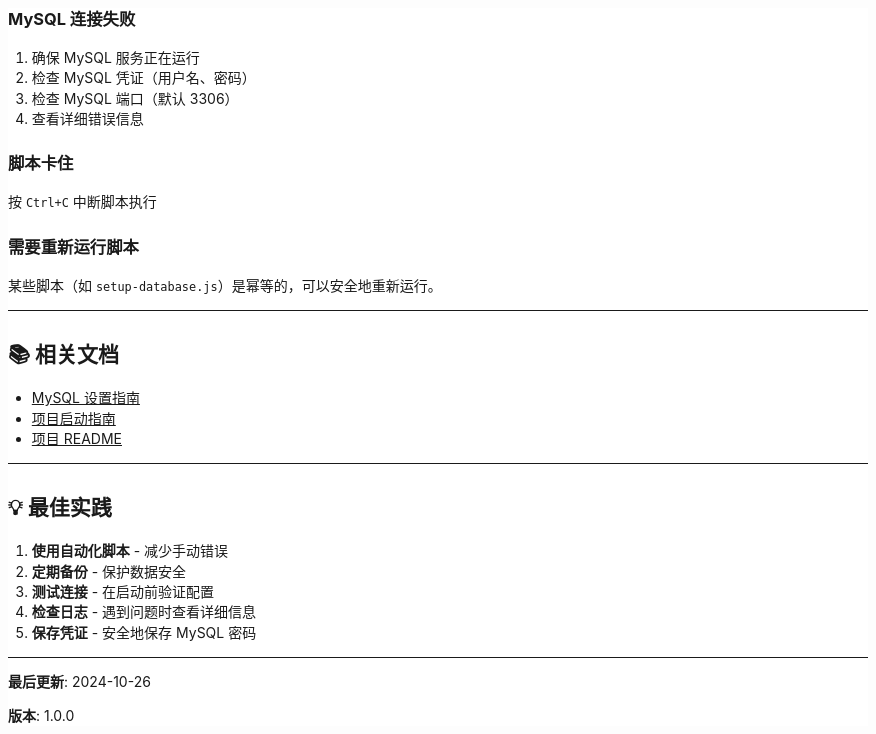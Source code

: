 ### MySQL 连接失败

1. 确保 MySQL 服务正在运行
2. 检查 MySQL 凭证（用户名、密码）
3. 检查 MySQL 端口（默认 3306）
4. 查看详细错误信息

### 脚本卡住

按 `Ctrl+C` 中断脚本执行

### 需要重新运行脚本

某些脚本（如 `setup-database.js`）是幂等的，可以安全地重新运行。

---

## 📚 相关文档

- [MySQL 设置指南](../MYSQL_SETUP.md)
- [项目启动指南](../STARTUP.md)
- [项目 README](../README.md)

---

## 💡 最佳实践

1. **使用自动化脚本** - 减少手动错误
2. **定期备份** - 保护数据安全
3. **测试连接** - 在启动前验证配置
4. **检查日志** - 遇到问题时查看详细信息
5. **保存凭证** - 安全地保存 MySQL 密码

---

**最后更新**: 2024-10-26

**版本**: 1.0.0
